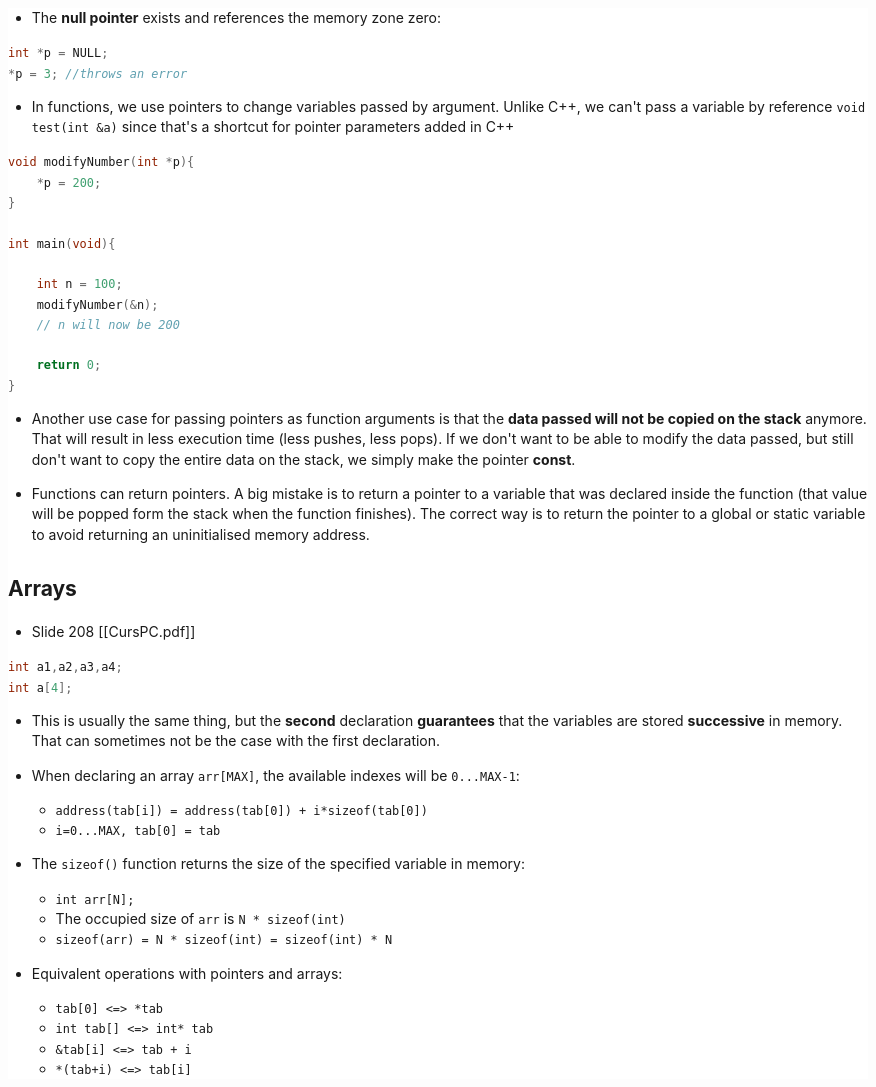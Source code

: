 - The **null pointer** exists and references the memory zone zero:
```C
int *p = NULL;
*p = 3; //throws an error
```

- In functions, we use pointers to change variables passed by argument. Unlike C++, we can't pass a variable by reference ``void test(int &a)`` since that's a shortcut for pointer parameters added in C++
```C
void modifyNumber(int *p){
	*p = 200;
}

int main(void){

	int n = 100;
	modifyNumber(&n);
	// n will now be 200

	return 0;
}

```

- Another use case for passing pointers as function arguments is that the **data passed will not be copied on the stack** anymore. That will result in less execution time (less pushes, less pops). If we don't want to be able to modify the data passed, but still don't want to copy the entire data on the stack, we simply make the pointer **const**.

- Functions can return pointers. A big mistake is to return a pointer to a variable that was declared inside the function (that value will be popped form the stack when the function finishes). The correct way is to return the pointer to a global or static variable to avoid returning an uninitialised memory address.

## Arrays
- Slide 208 [[CursPC.pdf]]

```C
int a1,a2,a3,a4;
int a[4];
```
- This is usually the same thing, but the **second** declaration **guarantees** that the variables are stored **successive** in memory. That can sometimes not be the case with the first declaration.

- When declaring an array ``arr[MAX]``, the available indexes will be ``0...MAX-1``:
	- ``address(tab[i]) = address(tab[0]) + i*sizeof(tab[0])``
	- ``i=0...MAX, tab[0] = tab``

- The ``sizeof()`` function returns the size of the specified variable in memory:
	- ``int arr[N];``
	- The occupied size of ``arr`` is ``N * sizeof(int)``
	- ``sizeof(arr) = N * sizeof(int) = sizeof(int) * N``

- Equivalent operations with pointers and arrays:
	- ``tab[0] <=> *tab``
	- ``int tab[] <=> int* tab``
	- ``&tab[i] <=> tab + i``
	- ``*(tab+i) <=> tab[i]``
